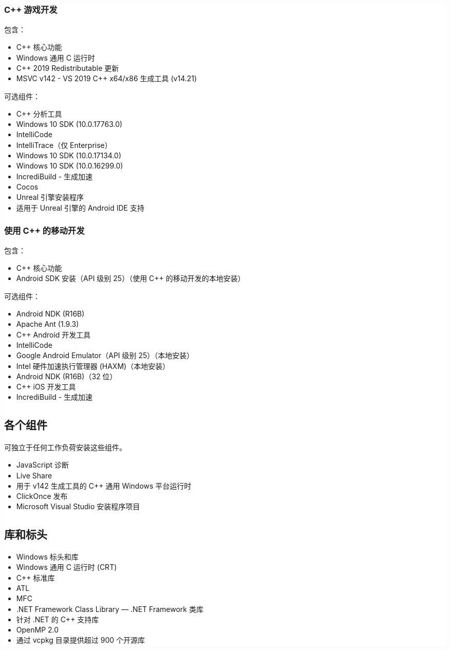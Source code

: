 ### <a name="c-game-development"></a>C++ 游戏开发

包含：
- C++ 核心功能
- Windows 通用 C 运行时
- C++ 2019 Redistributable 更新
- MSVC v142 - VS 2019 C++ x64/x86 生成工具 (v14.21)

可选组件：
- C++ 分析工具
- Windows 10 SDK (10.0.17763.0)
- IntelliCode
- IntelliTrace（仅 Enterprise）
- Windows 10 SDK (10.0.17134.0)
- Windows 10 SDK (10.0.16299.0)
- IncrediBuild - 生成加速
- Cocos
- Unreal 引擎安装程序
- 适用于 Unreal 引擎的 Android IDE 支持

### <a name="mobile-development-with-c"></a>使用 C++ 的移动开发

包含：
- C++ 核心功能
- Android SDK 安装（API 级别 25）（使用 C++ 的移动开发的本地安装）

可选组件：
- Android NDK (R16B)
- Apache Ant (1.9.3)
- C++ Android 开发工具
- IntelliCode
- Google Android Emulator（API 级别 25）（本地安装）
- Intel 硬件加速执行管理器 (HAXM)（本地安装）
- Android NDK (R16B)（32 位）
- C++ iOS 开发工具
- IncrediBuild - 生成加速

## <a name="individual-components"></a>各个组件

可独立于任何工作负荷安装这些组件。

- JavaScript 诊断
- Live Share
- 用于 v142 生成工具的 C++ 通用 Windows 平台运行时
- ClickOnce 发布
- Microsoft Visual Studio 安装程序项目

## <a name="libraries-and-headers"></a>库和标头

- Windows 标头和库
- Windows 通用 C 运行时 (CRT)
- C++ 标准库
- ATL
- MFC
- .NET Framework Class Library — .NET Framework 类库
- 针对 .NET 的 C++ 支持库
- OpenMP 2.0
- 通过 vcpkg 目录提供超过 900 个开源库
